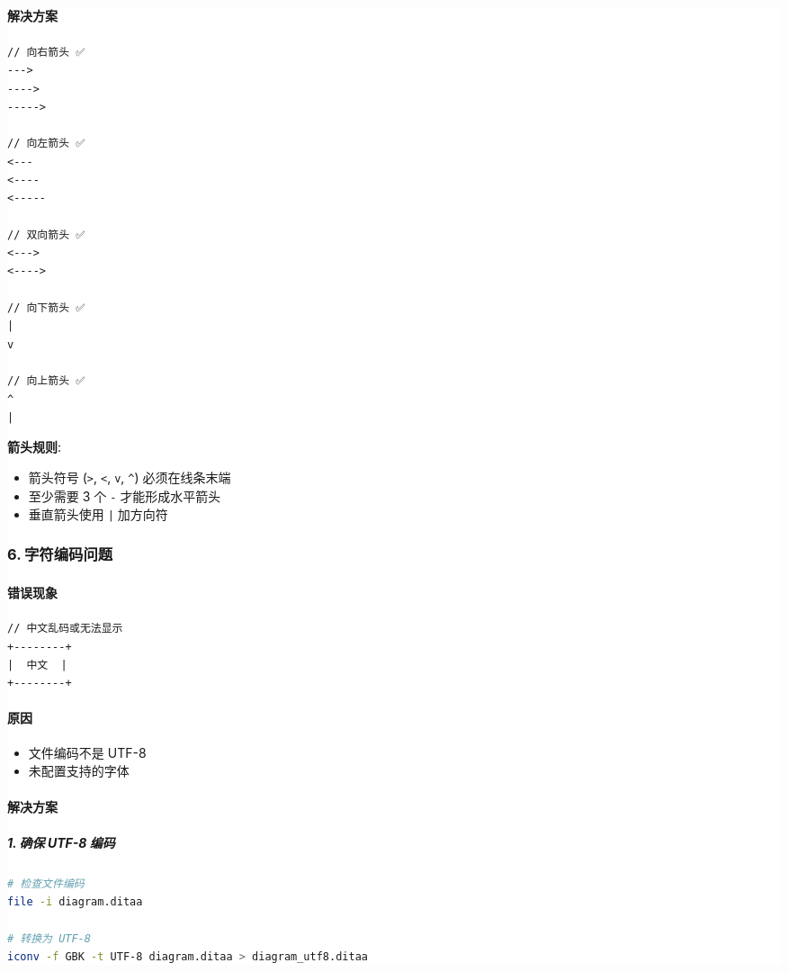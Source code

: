 #### 解决方案
```
// 向右箭头 ✅
--->
---->
----->

// 向左箭头 ✅
<---
<----
<-----

// 双向箭头 ✅
<--->
<---->

// 向下箭头 ✅
|
v

// 向上箭头 ✅
^
|
```

**箭头规则**:
- 箭头符号 (`>`, `<`, `v`, `^`) 必须在线条末端
- 至少需要 3 个 `-` 才能形成水平箭头
- 垂直箭头使用 `|` 加方向符

### 6. 字符编码问题

#### 错误现象
```
// 中文乱码或无法显示
+--------+
|  中文  |
+--------+
```

#### 原因
- 文件编码不是 UTF-8
- 未配置支持的字体

#### 解决方案

##### 1. 确保 UTF-8 编码
```bash
# 检查文件编码
file -i diagram.ditaa

# 转换为 UTF-8
iconv -f GBK -t UTF-8 diagram.ditaa > diagram_utf8.ditaa
```
